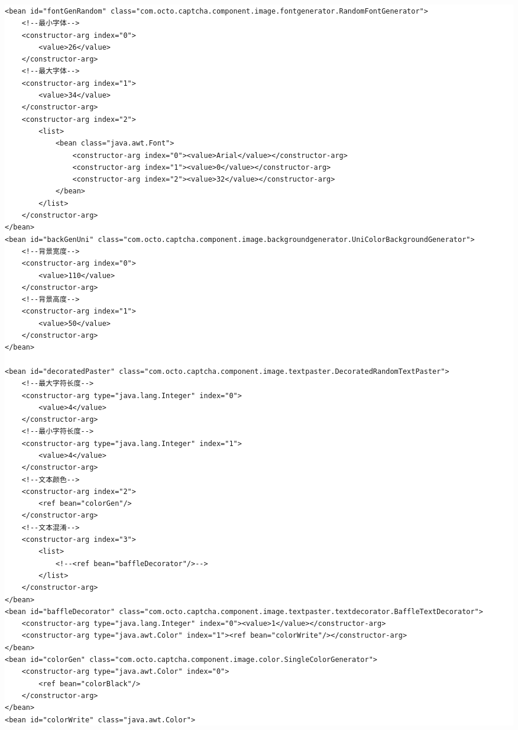     <bean id="fontGenRandom" class="com.octo.captcha.component.image.fontgenerator.RandomFontGenerator">
        <!--最小字体-->
        <constructor-arg index="0">
            <value>26</value>
        </constructor-arg>
        <!--最大字体-->
        <constructor-arg index="1">
            <value>34</value>
        </constructor-arg>
        <constructor-arg index="2">
            <list>
                <bean class="java.awt.Font">
                    <constructor-arg index="0"><value>Arial</value></constructor-arg>
                    <constructor-arg index="1"><value>0</value></constructor-arg>
                    <constructor-arg index="2"><value>32</value></constructor-arg>
                </bean>
            </list>
        </constructor-arg>
    </bean>
    <bean id="backGenUni" class="com.octo.captcha.component.image.backgroundgenerator.UniColorBackgroundGenerator">
        <!--背景宽度-->
        <constructor-arg index="0">
            <value>110</value>
        </constructor-arg>
        <!--背景高度-->
        <constructor-arg index="1">
            <value>50</value>
        </constructor-arg>
    </bean>

    <bean id="decoratedPaster" class="com.octo.captcha.component.image.textpaster.DecoratedRandomTextPaster">
        <!--最大字符长度-->
        <constructor-arg type="java.lang.Integer" index="0">
            <value>4</value>
        </constructor-arg>
        <!--最小字符长度-->
        <constructor-arg type="java.lang.Integer" index="1">
            <value>4</value>
        </constructor-arg>
        <!--文本颜色-->
        <constructor-arg index="2">
            <ref bean="colorGen"/>
        </constructor-arg>
        <!--文本混淆-->
        <constructor-arg index="3">
            <list>
                <!--<ref bean="baffleDecorator"/>-->
            </list>
        </constructor-arg>
    </bean>
    <bean id="baffleDecorator" class="com.octo.captcha.component.image.textpaster.textdecorator.BaffleTextDecorator">
        <constructor-arg type="java.lang.Integer" index="0"><value>1</value></constructor-arg>
        <constructor-arg type="java.awt.Color" index="1"><ref bean="colorWrite"/></constructor-arg>
    </bean>
    <bean id="colorGen" class="com.octo.captcha.component.image.color.SingleColorGenerator">
        <constructor-arg type="java.awt.Color" index="0">
            <ref bean="colorBlack"/>
        </constructor-arg>
    </bean>
    <bean id="colorWrite" class="java.awt.Color">